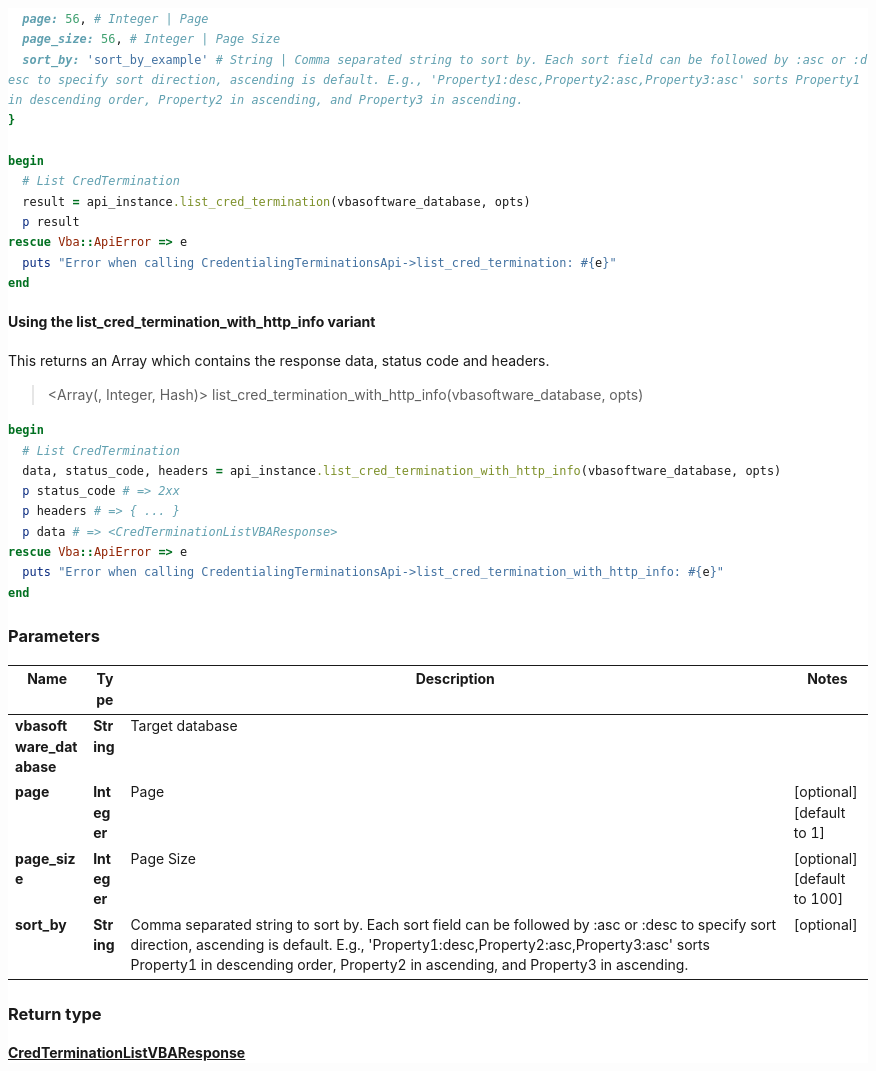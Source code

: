 ```ruby
  page: 56, # Integer | Page
  page_size: 56, # Integer | Page Size
  sort_by: 'sort_by_example' # String | Comma separated string to sort by. Each sort field can be followed by :asc or :desc to specify sort direction, ascending is default. E.g., 'Property1:desc,Property2:asc,Property3:asc' sorts Property1 in descending order, Property2 in ascending, and Property3 in ascending.
}

begin
  # List CredTermination
  result = api_instance.list_cred_termination(vbasoftware_database, opts)
  p result
rescue Vba::ApiError => e
  puts "Error when calling CredentialingTerminationsApi->list_cred_termination: #{e}"
end
```

#### Using the list_cred_termination_with_http_info variant

This returns an Array which contains the response data, status code and headers.

> <Array(<CredTerminationListVBAResponse>, Integer, Hash)> list_cred_termination_with_http_info(vbasoftware_database, opts)

```ruby
begin
  # List CredTermination
  data, status_code, headers = api_instance.list_cred_termination_with_http_info(vbasoftware_database, opts)
  p status_code # => 2xx
  p headers # => { ... }
  p data # => <CredTerminationListVBAResponse>
rescue Vba::ApiError => e
  puts "Error when calling CredentialingTerminationsApi->list_cred_termination_with_http_info: #{e}"
end
```

### Parameters

| Name | Type | Description | Notes |
| ---- | ---- | ----------- | ----- |
| **vbasoftware_database** | **String** | Target database |  |
| **page** | **Integer** | Page | [optional][default to 1] |
| **page_size** | **Integer** | Page Size | [optional][default to 100] |
| **sort_by** | **String** | Comma separated string to sort by. Each sort field can be followed by :asc or :desc to specify sort direction, ascending is default. E.g., &#39;Property1:desc,Property2:asc,Property3:asc&#39; sorts Property1 in descending order, Property2 in ascending, and Property3 in ascending. | [optional] |

### Return type

[**CredTerminationListVBAResponse**](CredTerminationListVBAResponse.md)
